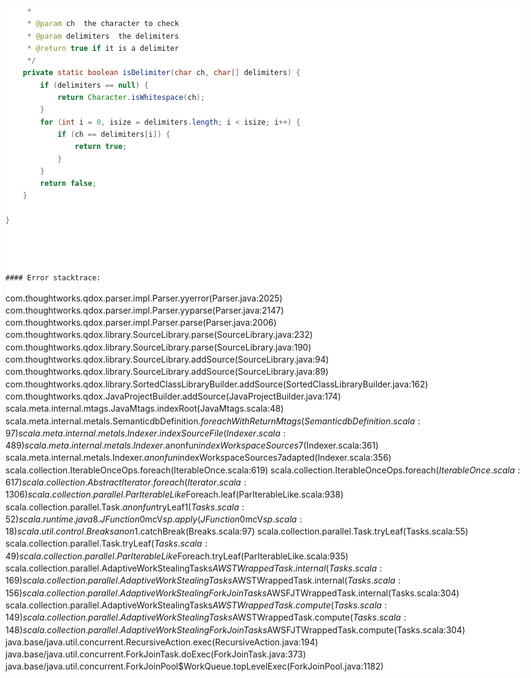 ```java
     *
     * @param ch  the character to check
     * @param delimiters  the delimiters
     * @return true if it is a delimiter
     */
    private static boolean isDelimiter(char ch, char[] delimiters) {
        if (delimiters == null) {
            return Character.isWhitespace(ch);
        }
        for (int i = 0, isize = delimiters.length; i < isize; i++) {
            if (ch == delimiters[i]) {
                return true;
            }
        }
        return false;
    }

}
```

```



#### Error stacktrace:

```
com.thoughtworks.qdox.parser.impl.Parser.yyerror(Parser.java:2025)
	com.thoughtworks.qdox.parser.impl.Parser.yyparse(Parser.java:2147)
	com.thoughtworks.qdox.parser.impl.Parser.parse(Parser.java:2006)
	com.thoughtworks.qdox.library.SourceLibrary.parse(SourceLibrary.java:232)
	com.thoughtworks.qdox.library.SourceLibrary.parse(SourceLibrary.java:190)
	com.thoughtworks.qdox.library.SourceLibrary.addSource(SourceLibrary.java:94)
	com.thoughtworks.qdox.library.SourceLibrary.addSource(SourceLibrary.java:89)
	com.thoughtworks.qdox.library.SortedClassLibraryBuilder.addSource(SortedClassLibraryBuilder.java:162)
	com.thoughtworks.qdox.JavaProjectBuilder.addSource(JavaProjectBuilder.java:174)
	scala.meta.internal.mtags.JavaMtags.indexRoot(JavaMtags.scala:48)
	scala.meta.internal.metals.SemanticdbDefinition$.foreachWithReturnMtags(SemanticdbDefinition.scala:97)
	scala.meta.internal.metals.Indexer.indexSourceFile(Indexer.scala:489)
	scala.meta.internal.metals.Indexer.$anonfun$indexWorkspaceSources$7(Indexer.scala:361)
	scala.meta.internal.metals.Indexer.$anonfun$indexWorkspaceSources$7$adapted(Indexer.scala:356)
	scala.collection.IterableOnceOps.foreach(IterableOnce.scala:619)
	scala.collection.IterableOnceOps.foreach$(IterableOnce.scala:617)
	scala.collection.AbstractIterator.foreach(Iterator.scala:1306)
	scala.collection.parallel.ParIterableLike$Foreach.leaf(ParIterableLike.scala:938)
	scala.collection.parallel.Task.$anonfun$tryLeaf$1(Tasks.scala:52)
	scala.runtime.java8.JFunction0$mcV$sp.apply(JFunction0$mcV$sp.scala:18)
	scala.util.control.Breaks$$anon$1.catchBreak(Breaks.scala:97)
	scala.collection.parallel.Task.tryLeaf(Tasks.scala:55)
	scala.collection.parallel.Task.tryLeaf$(Tasks.scala:49)
	scala.collection.parallel.ParIterableLike$Foreach.tryLeaf(ParIterableLike.scala:935)
	scala.collection.parallel.AdaptiveWorkStealingTasks$AWSTWrappedTask.internal(Tasks.scala:169)
	scala.collection.parallel.AdaptiveWorkStealingTasks$AWSTWrappedTask.internal$(Tasks.scala:156)
	scala.collection.parallel.AdaptiveWorkStealingForkJoinTasks$AWSFJTWrappedTask.internal(Tasks.scala:304)
	scala.collection.parallel.AdaptiveWorkStealingTasks$AWSTWrappedTask.compute(Tasks.scala:149)
	scala.collection.parallel.AdaptiveWorkStealingTasks$AWSTWrappedTask.compute$(Tasks.scala:148)
	scala.collection.parallel.AdaptiveWorkStealingForkJoinTasks$AWSFJTWrappedTask.compute(Tasks.scala:304)
	java.base/java.util.concurrent.RecursiveAction.exec(RecursiveAction.java:194)
	java.base/java.util.concurrent.ForkJoinTask.doExec(ForkJoinTask.java:373)
	java.base/java.util.concurrent.ForkJoinPool$WorkQueue.topLevelExec(ForkJoinPool.java:1182)